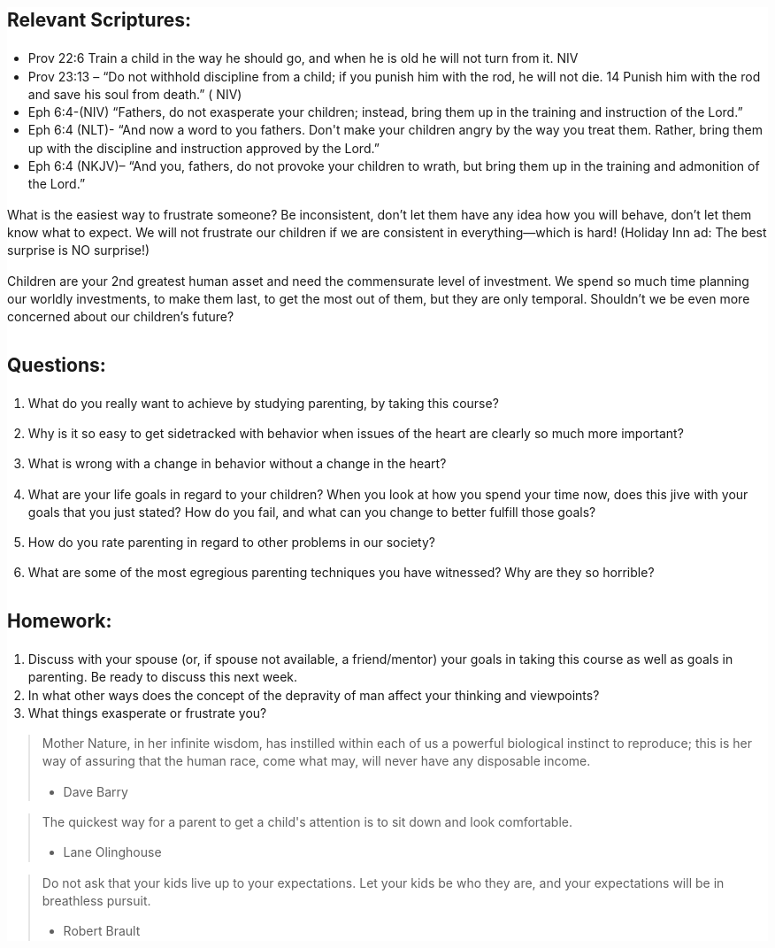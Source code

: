 

## Relevant Scriptures:
* Prov 22:6 Train a child in the way he should go, and when he is old he will not turn from it. NIV
* Prov 23:13 – “Do not withhold discipline from a child; if you punish him with the rod, he will not die. 14  Punish him with the rod and save his soul from death.” ( NIV)
* Eph 6:4-(NIV) “Fathers, do not exasperate your children; instead, bring them up in the training and instruction of the Lord.”  
* Eph 6:4 (NLT)- “And now a word to you fathers. Don't make your children angry by the way you treat them. Rather, bring them up with the discipline and instruction approved by the Lord.”  
* Eph 6:4 (NKJV)– “And you, fathers, do not provoke your children to wrath, but bring them up in the training and admonition of the Lord.”  

What is the easiest way to frustrate someone?  Be inconsistent, don’t let them have any idea how you will behave, don’t let them know what to expect. We will not frustrate our children if we are consistent in everything—which is hard!  (Holiday Inn ad: The best surprise is NO surprise!)

Children are your 2nd greatest human asset and need the commensurate level of investment. We spend so much time planning our worldly investments, to make them last, to get the most out of them, but they are only temporal. Shouldn’t we be even more concerned about our children’s future?


## Questions:
1. What do you really want to achieve by studying parenting, by taking this course?
2. Why is it so easy to get sidetracked with behavior when issues of the heart are clearly so much more important?

3. What is wrong with a change in behavior without a change in the heart?
4. What are your life goals in regard to your children?  When you look at how you spend your time now, does this jive with your goals that you just stated?  How do you fail, and what can you change to better fulfill those goals?

5. How do you rate parenting in regard to other problems in our society?
6. What are some of the most egregious parenting techniques you have witnessed?  Why are they so horrible?


## Homework:
1. Discuss with your spouse (or, if spouse not available, a friend/mentor) your goals in taking this course as well as goals in parenting. Be ready to discuss this next week.
2. In what other ways does the concept of the depravity of man affect your thinking and viewpoints?
3. What things exasperate or frustrate you?


> Mother Nature, in her infinite wisdom, has instilled within each of us a powerful biological instinct to reproduce; this is her way of assuring that the human race, come what may, will never have any disposable income.
> - Dave Barry

> The quickest way for a parent to get a child's attention is to sit down and look comfortable.
> - Lane Olinghouse

> Do not ask that your kids live up to your expectations. Let your kids be who they are, and your expectations will be in breathless pursuit.
> - Robert Brault
